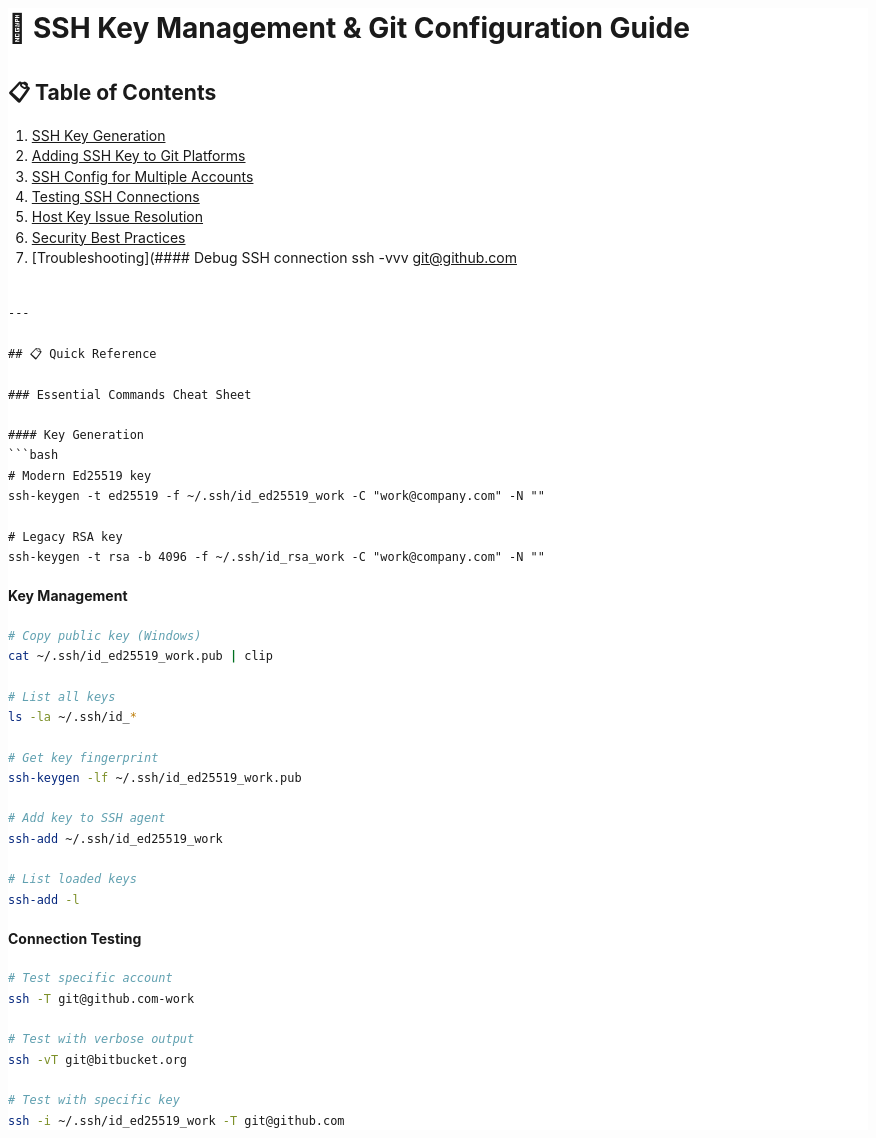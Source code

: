 # 🔐 SSH Key Management & Git Configuration Guide

## 📋 Table of Contents
1. [SSH Key Generation](#-ssh-key-generation)
2. [Adding SSH Key to Git Platforms](#-adding-ssh-key-to-git-platforms)  
3. [SSH Config for Multiple Accounts](#-ssh-config-for-multiple-accounts)
4. [Testing SSH Connections](#-testing-ssh-connections)
5. [Host Key Issue Resolution](#️-host-key-issue-resolution)
6. [Security Best Practices](#-security-best-practices)
7. [Troubleshooting](#### Debug SSH connection
ssh -vvv git@github.com
```

---

## 📋 Quick Reference

### Essential Commands Cheat Sheet

#### Key Generation
```bash
# Modern Ed25519 key
ssh-keygen -t ed25519 -f ~/.ssh/id_ed25519_work -C "work@company.com" -N ""

# Legacy RSA key  
ssh-keygen -t rsa -b 4096 -f ~/.ssh/id_rsa_work -C "work@company.com" -N ""
```

#### Key Management
```bash
# Copy public key (Windows)
cat ~/.ssh/id_ed25519_work.pub | clip

# List all keys
ls -la ~/.ssh/id_*

# Get key fingerprint
ssh-keygen -lf ~/.ssh/id_ed25519_work.pub

# Add key to SSH agent
ssh-add ~/.ssh/id_ed25519_work

# List loaded keys
ssh-add -l
```

#### Connection Testing
```bash
# Test specific account
ssh -T git@github.com-work

# Test with verbose output
ssh -vT git@bitbucket.org

# Test with specific key
ssh -i ~/.ssh/id_ed25519_work -T git@github.com
```
